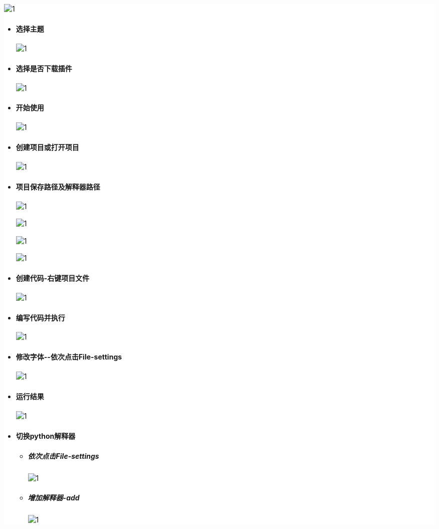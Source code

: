   ![1](/images/py/28.png)

- #### 选择主题

  ![1](/images/py/29.png)

- #### 选择是否下载插件

  ![1](/images/py/30.png)

- #### 开始使用

  ![1](/images/py/31.png)

- #### 创建项目或打开项目

  ![1](/images/py/32.png)

- #### 项目保存路径及解释器路径

  ![1](/images/py/33.png)

  ![1](/images/py/34.png)

  ![1](/images/py/35.png)

  ![1](/images/py/36.png)

- #### 创建代码-右键项目文件

  ![1](/images/py/37.png)

- #### 编写代码并执行

  ![1](/images/py/38.png)

- #### 修改字体--依次点击File-settings

  ![1](/images/py/39.png)

- #### 运行结果

  ![1](/images/py/40.png)

- #### 切换python解释器

  - ##### 依次点击File-settings

    ![1](/images/py/41.png)

  - ##### 增加解释器-add

    ![1](/images/py/42.png)
